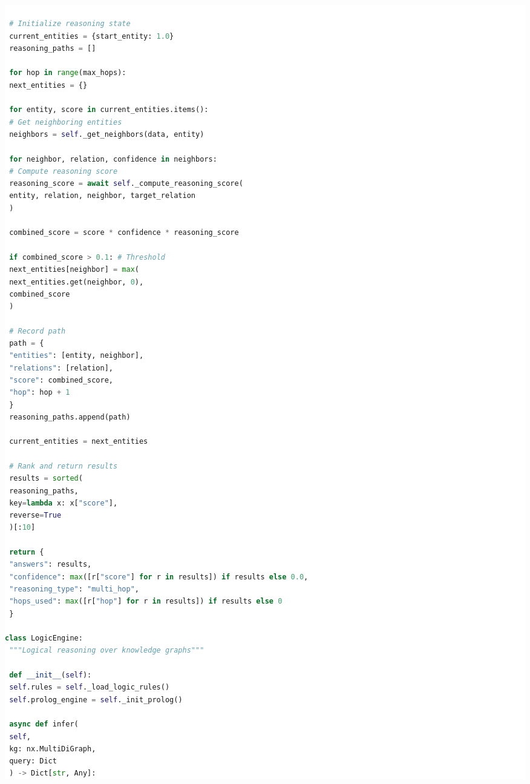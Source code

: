 ```python
 
 # Initialize reasoning state
 current_entities = {start_entity: 1.0}
 reasoning_paths = []
 
 for hop in range(max_hops):
 next_entities = {}
 
 for entity, score in current_entities.items():
 # Get neighboring entities
 neighbors = self._get_neighbors(data, entity)
 
 for neighbor, relation, confidence in neighbors:
 # Compute reasoning score
 reasoning_score = await self._compute_reasoning_score(
 entity, relation, neighbor, target_relation
 )
 
 combined_score = score * confidence * reasoning_score
 
 if combined_score > 0.1: # Threshold
 next_entities[neighbor] = max(
 next_entities.get(neighbor, 0),
 combined_score
 )
 
 # Record path
 path = {
 "entities": [entity, neighbor],
 "relations": [relation],
 "score": combined_score,
 "hop": hop + 1
 }
 reasoning_paths.append(path)
 
 current_entities = next_entities
 
 # Rank and return results
 results = sorted(
 reasoning_paths,
 key=lambda x: x["score"],
 reverse=True
 )[:10]
 
 return {
 "answers": results,
 "confidence": max([r["score"] for r in results]) if results else 0.0,
 "reasoning_type": "multi_hop",
 "hops_used": max([r["hop"] for r in results]) if results else 0
 }

class LogicEngine:
 """Logical reasoning over knowledge graphs"""
 
 def __init__(self):
 self.rules = self._load_logic_rules()
 self.prolog_engine = self._init_prolog()
 
 async def infer(
 self,
 kg: nx.MultiDiGraph,
 query: Dict
 ) -> Dict[str, Any]:
```